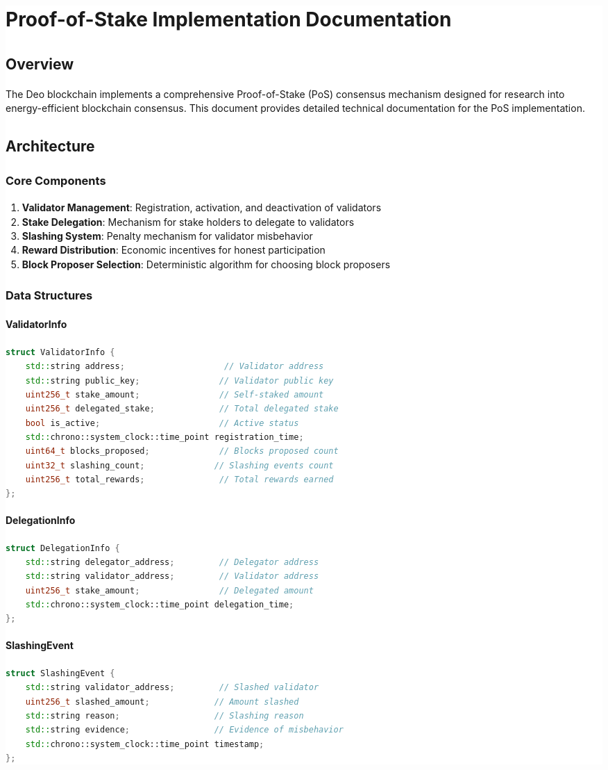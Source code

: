 # Proof-of-Stake Implementation Documentation

## Overview

The Deo blockchain implements a comprehensive Proof-of-Stake (PoS) consensus mechanism designed for research into energy-efficient blockchain consensus. This document provides detailed technical documentation for the PoS implementation.

## Architecture

### Core Components

1. **Validator Management**: Registration, activation, and deactivation of validators
2. **Stake Delegation**: Mechanism for stake holders to delegate to validators
3. **Slashing System**: Penalty mechanism for validator misbehavior
4. **Reward Distribution**: Economic incentives for honest participation
5. **Block Proposer Selection**: Deterministic algorithm for choosing block proposers

### Data Structures

#### ValidatorInfo
```cpp
struct ValidatorInfo {
    std::string address;                    // Validator address
    std::string public_key;                // Validator public key
    uint256_t stake_amount;                // Self-staked amount
    uint256_t delegated_stake;             // Total delegated stake
    bool is_active;                        // Active status
    std::chrono::system_clock::time_point registration_time;
    uint64_t blocks_proposed;              // Blocks proposed count
    uint32_t slashing_count;              // Slashing events count
    uint256_t total_rewards;               // Total rewards earned
};
```

#### DelegationInfo
```cpp
struct DelegationInfo {
    std::string delegator_address;         // Delegator address
    std::string validator_address;         // Validator address
    uint256_t stake_amount;                // Delegated amount
    std::chrono::system_clock::time_point delegation_time;
};
```

#### SlashingEvent
```cpp
struct SlashingEvent {
    std::string validator_address;         // Slashed validator
    uint256_t slashed_amount;             // Amount slashed
    std::string reason;                   // Slashing reason
    std::string evidence;                 // Evidence of misbehavior
    std::chrono::system_clock::time_point timestamp;
};
```
